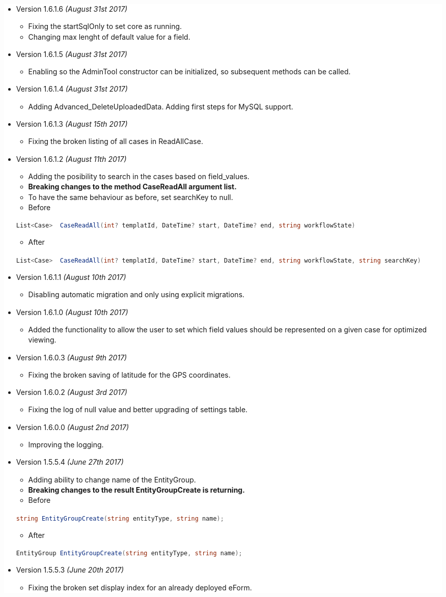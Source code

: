   - Version 1.6.1.6 *(August 31st 2017)*
	- Fixing the startSqlOnly to set core as running. 
	- Changing max lenght of default value for a field.

  - Version 1.6.1.5 *(August 31st 2017)*
	- Enabling so the AdminTool constructor can be initialized, so subsequent methods can be called.

  - Version 1.6.1.4 *(August 31st 2017)*
	- Adding Advanced_DeleteUploadedData. Adding first steps for MySQL support.

  - Version 1.6.1.3 *(August 15th 2017)*
	- Fixing the broken listing of all cases in ReadAllCase.

  - Version 1.6.1.2 *(August 11th 2017)*
	- Adding the posibility to search in the cases based on field_values.
	- **Breaking changes to the method CaseReadAll argument list.**
	- To have the same behaviour as before, set searchKey to null.
	- Before
	```cs
	List<Case>  CaseReadAll(int? templatId, DateTime? start, DateTime? end, string workflowState)
	```
	- After
	```cs
	List<Case>  CaseReadAll(int? templatId, DateTime? start, DateTime? end, string workflowState, string searchKey)
	```	
	
  - Version 1.6.1.1 *(August 10th 2017)*
	- Disabling automatic migration and only using explicit migrations.

  - Version 1.6.1.0 *(August 10th 2017)*
	- Added the functionality to allow the user to set which field values should be represented on a given case for optimized viewing.

  - Version 1.6.0.3 *(August 9th 2017)*
	- Fixing the broken saving of latitude for the GPS coordinates.

  - Version 1.6.0.2 *(August 3rd 2017)*
	- Fixing the log of null value and better upgrading of settings table.

  - Version 1.6.0.0 *(August 2nd 2017)*
	- Improving the logging.
	
  - Version 1.5.5.4 *(June 27th 2017)*
	- Adding ability to change name of the EntityGroup.
	- **Breaking changes to the result EntityGroupCreate is returning.**
	- Before
	```cs
	string EntityGroupCreate(string entityType, string name);
	```
	- After
	```cs
	EntityGroup EntityGroupCreate(string entityType, string name);
	```	

  - Version 1.5.5.3 *(June 20th 2017)*
	- Fixing the broken set display index for an already deployed eForm.
